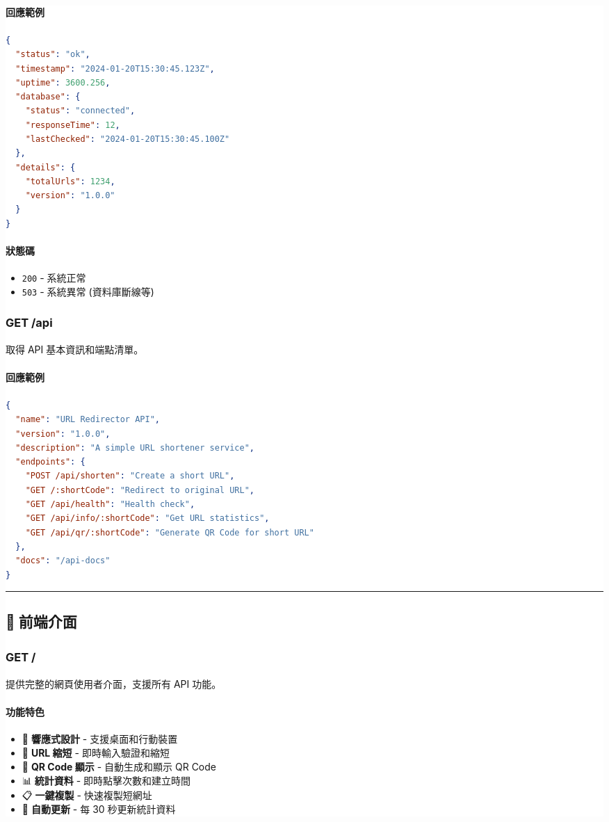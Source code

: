 #### 回應範例
```json
{
  "status": "ok",
  "timestamp": "2024-01-20T15:30:45.123Z",
  "uptime": 3600.256,
  "database": {
    "status": "connected",
    "responseTime": 12,
    "lastChecked": "2024-01-20T15:30:45.100Z"
  },
  "details": {
    "totalUrls": 1234,
    "version": "1.0.0"
  }
}
```

#### 狀態碼
- `200` - 系統正常
- `503` - 系統異常 (資料庫斷線等)

### GET /api
取得 API 基本資訊和端點清單。

#### 回應範例
```json
{
  "name": "URL Redirector API",
  "version": "1.0.0",
  "description": "A simple URL shortener service",
  "endpoints": {
    "POST /api/shorten": "Create a short URL",
    "GET /:shortCode": "Redirect to original URL",
    "GET /api/health": "Health check",
    "GET /api/info/:shortCode": "Get URL statistics",
    "GET /api/qr/:shortCode": "Generate QR Code for short URL"
  },
  "docs": "/api-docs"
}
```

---

## 🎨 前端介面

### GET /
提供完整的網頁使用者介面，支援所有 API 功能。

#### 功能特色
- 📱 **響應式設計** - 支援桌面和行動裝置
- 🔗 **URL 縮短** - 即時輸入驗證和縮短
- 🧩 **QR Code 顯示** - 自動生成和顯示 QR Code
- 📊 **統計資料** - 即時點擊次數和建立時間
- 📋 **一鍵複製** - 快速複製短網址
- 🔄 **自動更新** - 每 30 秒更新統計資料
